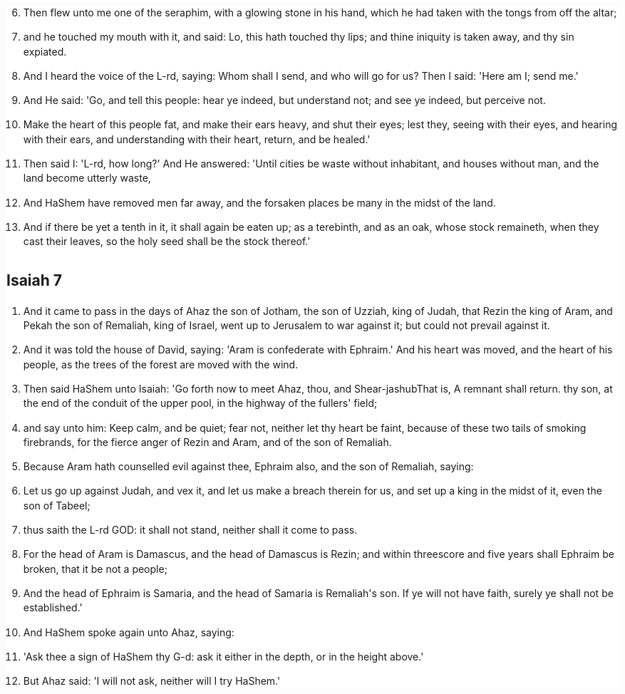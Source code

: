 6. Then flew unto me one of the seraphim, with a glowing stone in his hand, which he had taken with the tongs from off the altar;

7. and he touched my mouth with it, and said: Lo, this hath touched thy lips; and thine iniquity is taken away, and thy sin expiated.

8. And I heard the voice of the L-rd, saying: Whom shall I send, and who will go for us? Then I said: 'Here am I; send me.'

9. And He said: 'Go, and tell this people: hear ye indeed, but understand not; and see ye indeed, but perceive not.

10. Make the heart of this people fat, and make their ears heavy, and shut their eyes; lest they, seeing with their eyes, and hearing with their ears, and understanding with their heart, return, and be healed.'

11. Then said I: 'L-rd, how long?' And He answered: 'Until cities be waste without inhabitant, and houses without man, and the land become utterly waste,

12. And HaShem have removed men far away, and the forsaken places be many in the midst of the land.

13. And if there be yet a tenth in it, it shall again be eaten up; as a terebinth, and as an oak, whose stock remaineth, when they cast their leaves, so the holy seed shall be the stock thereof.' 

## Isaiah 7

1. And it came to pass in the days of Ahaz the son of Jotham, the son of Uzziah, king of Judah, that Rezin the king of Aram, and Pekah the son of Remaliah, king of Israel, went up to Jerusalem to war against it; but could not prevail against it.

2. And it was told the house of David, saying: 'Aram is confederate with Ephraim.' And his heart was moved, and the heart of his people, as the trees of the forest are moved with the wind.

3. Then said HaShem unto Isaiah: 'Go forth now to meet Ahaz, thou, and Shear-jashubThat is, A remnant shall return. thy son, at the end of the conduit of the upper pool, in the highway of the fullers' field;

4. and say unto him: Keep calm, and be quiet; fear not, neither let thy heart be faint, because of these two tails of smoking firebrands, for the fierce anger of Rezin and Aram, and of the son of Remaliah.

5. Because Aram hath counselled evil against thee, Ephraim also, and the son of Remaliah, saying:

6. Let us go up against Judah, and vex it, and let us make a breach therein for us, and set up a king in the midst of it, even the son of Tabeel;

7. thus saith the L-rd GOD: it shall not stand, neither shall it come to pass.

8. For the head of Aram is Damascus, and the head of Damascus is Rezin; and within threescore and five years shall Ephraim be broken, that it be not a people;

9. And the head of Ephraim is Samaria, and the head of Samaria is Remaliah's son. If ye will not have faith, surely ye shall not be established.'

10. And HaShem spoke again unto Ahaz, saying:

11. 'Ask thee a sign of HaShem thy G-d: ask it either in the depth, or in the height above.'

12. But Ahaz said: 'I will not ask, neither will I try HaShem.'
